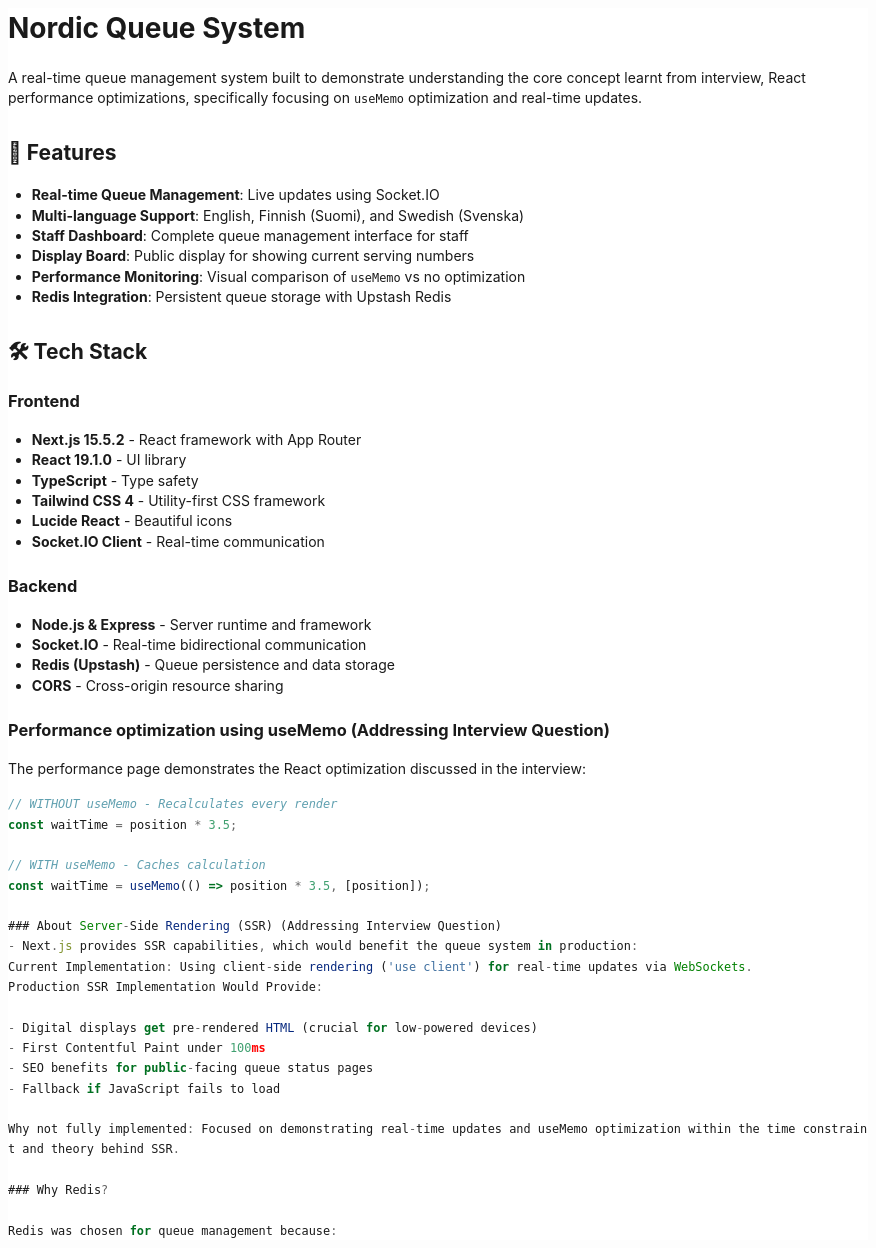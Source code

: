 # Nordic Queue System

A real-time queue management system built to demonstrate understanding the core concept learnt from interview, React performance optimizations, specifically focusing on `useMemo` optimization and real-time updates.

## 🌟 Features

- **Real-time Queue Management**: Live updates using Socket.IO
- **Multi-language Support**: English, Finnish (Suomi), and Swedish (Svenska)
- **Staff Dashboard**: Complete queue management interface for staff
- **Display Board**: Public display for showing current serving numbers
- **Performance Monitoring**: Visual comparison of `useMemo` vs no optimization
- **Redis Integration**: Persistent queue storage with Upstash Redis

## 🛠 Tech Stack

### Frontend

- **Next.js 15.5.2** - React framework with App Router
- **React 19.1.0** - UI library
- **TypeScript** - Type safety
- **Tailwind CSS 4** - Utility-first CSS framework
- **Lucide React** - Beautiful icons
- **Socket.IO Client** - Real-time communication

### Backend

- **Node.js & Express** - Server runtime and framework
- **Socket.IO** - Real-time bidirectional communication
- **Redis (Upstash)** - Queue persistence and data storage
- **CORS** - Cross-origin resource sharing

### Performance optimization using useMemo (Addressing Interview Question)

The performance page demonstrates the React optimization discussed in the interview:

````javascript
// WITHOUT useMemo - Recalculates every render
const waitTime = position * 3.5;

// WITH useMemo - Caches calculation
const waitTime = useMemo(() => position * 3.5, [position]);

### About Server-Side Rendering (SSR) (Addressing Interview Question)
- Next.js provides SSR capabilities, which would benefit the queue system in production:
Current Implementation: Using client-side rendering ('use client') for real-time updates via WebSockets.
Production SSR Implementation Would Provide:

- Digital displays get pre-rendered HTML (crucial for low-powered devices)
- First Contentful Paint under 100ms
- SEO benefits for public-facing queue status pages
- Fallback if JavaScript fails to load

Why not fully implemented: Focused on demonstrating real-time updates and useMemo optimization within the time constraint and theory behind SSR.

### Why Redis?

Redis was chosen for queue management because:

````